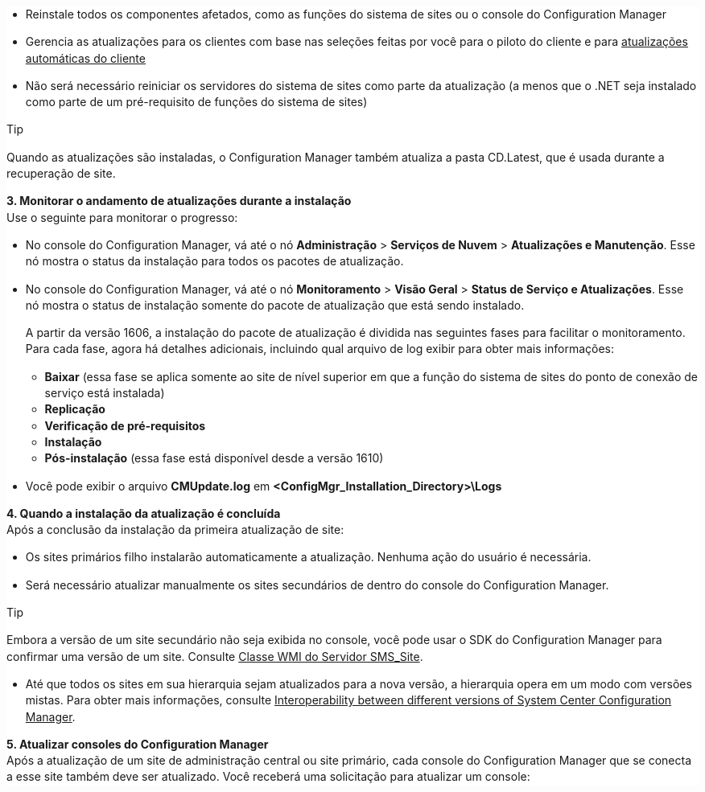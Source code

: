 -   Reinstale todos os componentes afetados, como as funções do sistema de sites ou o console do Configuration Manager  

-   Gerencia as atualizações para os clientes com base nas seleções feitas por você para o piloto do cliente e para [atualizações automáticas do cliente](https://technet.microsoft.com/library/mt627885.aspx)  

-   Não será necessário reiniciar os servidores do sistema de sites como parte da atualização (a menos que o .NET seja instalado como parte de um pré-requisito de funções do sistema de sites)  

> [!TIP]  
>  Quando as atualizações são instaladas, o Configuration Manager também atualiza a pasta CD.Latest, que é usada durante a recuperação de site.  

**3. Monitorar o andamento de atualizações durante a instalação**  
Use o seguinte para monitorar o progresso:  

-   No console do Configuration Manager, vá até o nó **Administração** > **Serviços de Nuvem** > **Atualizações e Manutenção**. Esse nó mostra o status da instalação para todos os pacotes de atualização.


-   No console do Configuration Manager, vá até o nó **Monitoramento** > **Visão Geral** > **Status de Serviço e Atualizações**. Esse nó mostra o status de instalação somente do pacote de atualização que está sendo instalado.  

    A partir da versão 1606, a instalação do pacote de atualização é dividida nas seguintes fases para facilitar o monitoramento. Para cada fase, agora há detalhes adicionais, incluindo qual arquivo de log exibir para obter mais informações:  
    -   **Baixar** (essa fase se aplica somente ao site de nível superior em que a função do sistema de sites do ponto de conexão de serviço está instalada)
    -   **Replicação**
    -   **Verificação de pré-requisitos**
    -   **Instalação**
    -   **Pós-instalação** (essa fase está disponível desde a versão 1610)

-   Você pode exibir o arquivo **CMUpdate.log** em **&lt;ConfigMgr_Installation_Directory>\Logs**  

**4. Quando a instalação da atualização é concluída**  
Após a conclusão da instalação da primeira atualização de site:  

-   Os sites primários filho instalarão automaticamente a atualização. Nenhuma ação do usuário é necessária.  

-   Será necessário atualizar manualmente os sites secundários de dentro do console do Configuration Manager.
> [!TIP]
> Embora a versão de um site secundário não seja exibida no console, você pode usar o SDK do Configuration Manager para confirmar uma versão de um site. Consulte [Classe WMI do Servidor SMS_Site](https://technet.microsoft.com/library/hh442832(CMSDK.16).aspx).


-   Até que todos os sites em sua hierarquia sejam atualizados para a nova versão, a hierarquia opera em um modo com versões mistas. Para obter mais informações, consulte [Interoperability between different versions of System Center Configuration Manager](../../../core/plan-design/hierarchy/interoperability-between-different-versions.md).  

**5.   Atualizar consoles do Configuration Manager**  
Após a atualização de um site de administração central ou site primário, cada console do Configuration Manager que se conecta a esse site também deve ser atualizado. Você receberá uma solicitação para atualizar um console:  
